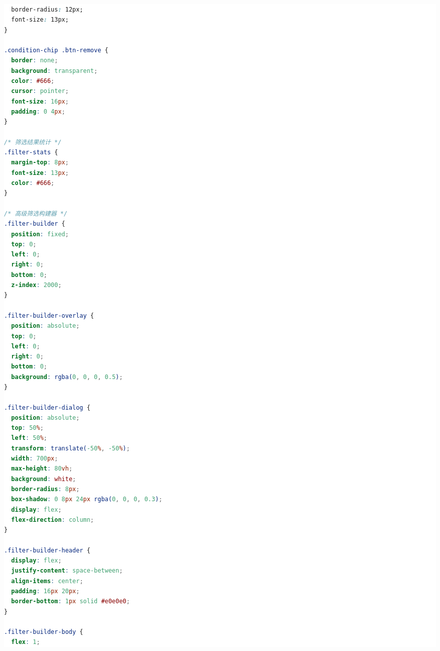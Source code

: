 ```css
  border-radius: 12px;
  font-size: 13px;
}

.condition-chip .btn-remove {
  border: none;
  background: transparent;
  color: #666;
  cursor: pointer;
  font-size: 16px;
  padding: 0 4px;
}

/* 筛选结果统计 */
.filter-stats {
  margin-top: 8px;
  font-size: 13px;
  color: #666;
}

/* 高级筛选构建器 */
.filter-builder {
  position: fixed;
  top: 0;
  left: 0;
  right: 0;
  bottom: 0;
  z-index: 2000;
}

.filter-builder-overlay {
  position: absolute;
  top: 0;
  left: 0;
  right: 0;
  bottom: 0;
  background: rgba(0, 0, 0, 0.5);
}

.filter-builder-dialog {
  position: absolute;
  top: 50%;
  left: 50%;
  transform: translate(-50%, -50%);
  width: 700px;
  max-height: 80vh;
  background: white;
  border-radius: 8px;
  box-shadow: 0 8px 24px rgba(0, 0, 0, 0.3);
  display: flex;
  flex-direction: column;
}

.filter-builder-header {
  display: flex;
  justify-content: space-between;
  align-items: center;
  padding: 16px 20px;
  border-bottom: 1px solid #e0e0e0;
}

.filter-builder-body {
  flex: 1;
```